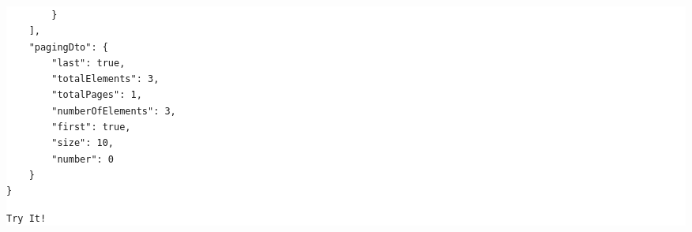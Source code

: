 ```
        }
    ],
    "pagingDto": {
        "last": true,
        "totalElements": 3,
        "totalPages": 1,
        "numberOfElements": 3,
        "first": true,
        "size": 10,
        "number": 0
    }
}
```

`Try It!`